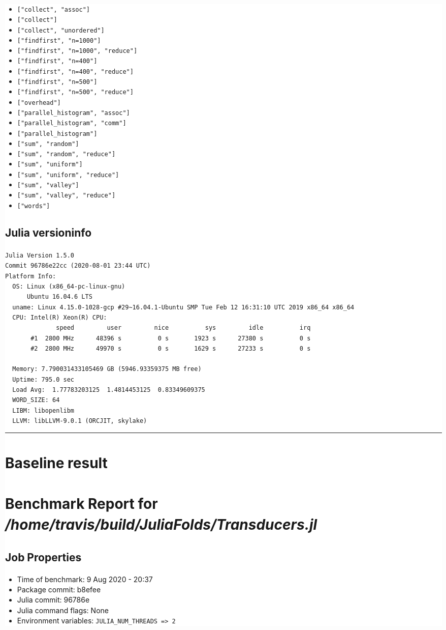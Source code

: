 - `["collect", "assoc"]`
- `["collect"]`
- `["collect", "unordered"]`
- `["findfirst", "n=1000"]`
- `["findfirst", "n=1000", "reduce"]`
- `["findfirst", "n=400"]`
- `["findfirst", "n=400", "reduce"]`
- `["findfirst", "n=500"]`
- `["findfirst", "n=500", "reduce"]`
- `["overhead"]`
- `["parallel_histogram", "assoc"]`
- `["parallel_histogram", "comm"]`
- `["parallel_histogram"]`
- `["sum", "random"]`
- `["sum", "random", "reduce"]`
- `["sum", "uniform"]`
- `["sum", "uniform", "reduce"]`
- `["sum", "valley"]`
- `["sum", "valley", "reduce"]`
- `["words"]`

## Julia versioninfo
```
Julia Version 1.5.0
Commit 96786e22cc (2020-08-01 23:44 UTC)
Platform Info:
  OS: Linux (x86_64-pc-linux-gnu)
      Ubuntu 16.04.6 LTS
  uname: Linux 4.15.0-1028-gcp #29~16.04.1-Ubuntu SMP Tue Feb 12 16:31:10 UTC 2019 x86_64 x86_64
  CPU: Intel(R) Xeon(R) CPU: 
              speed         user         nice          sys         idle          irq
       #1  2800 MHz      48396 s          0 s       1923 s      27380 s          0 s
       #2  2800 MHz      49970 s          0 s       1629 s      27233 s          0 s
       
  Memory: 7.790031433105469 GB (5946.93359375 MB free)
  Uptime: 795.0 sec
  Load Avg:  1.77783203125  1.4814453125  0.83349609375
  WORD_SIZE: 64
  LIBM: libopenlibm
  LLVM: libLLVM-9.0.1 (ORCJIT, skylake)
```

---
# Baseline result
# Benchmark Report for */home/travis/build/JuliaFolds/Transducers.jl*

## Job Properties
* Time of benchmark: 9 Aug 2020 - 20:37
* Package commit: b8efee
* Julia commit: 96786e
* Julia command flags: None
* Environment variables: `JULIA_NUM_THREADS => 2`
